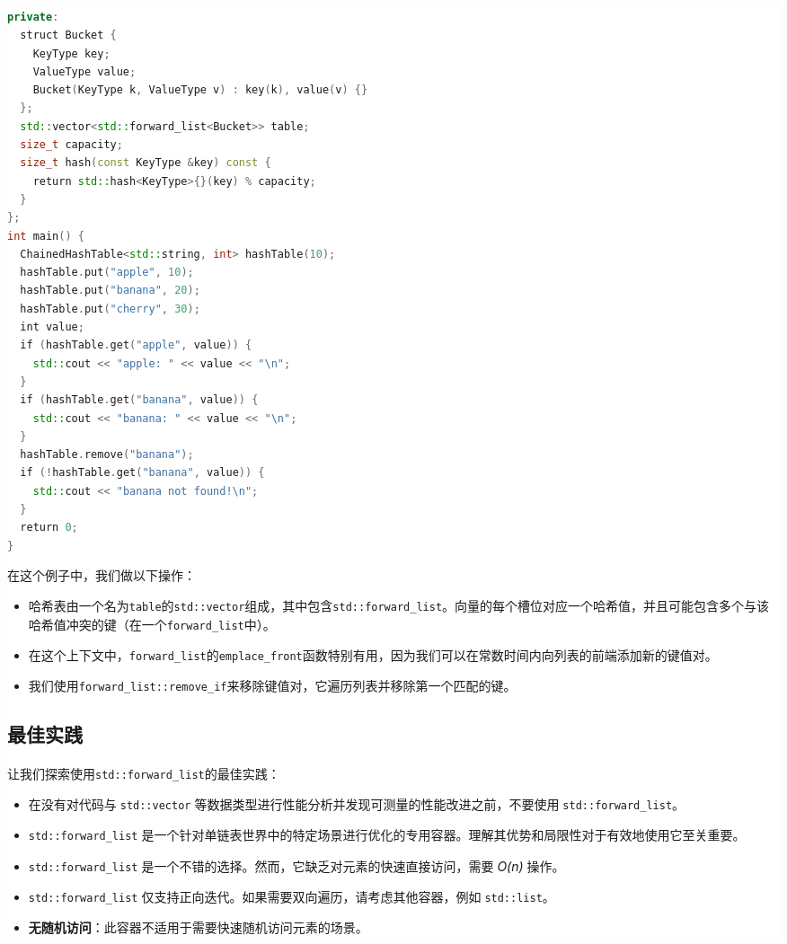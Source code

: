 ```cpp
private:
  struct Bucket {
    KeyType key;
    ValueType value;
    Bucket(KeyType k, ValueType v) : key(k), value(v) {}
  };
  std::vector<std::forward_list<Bucket>> table;
  size_t capacity;
  size_t hash(const KeyType &key) const {
    return std::hash<KeyType>{}(key) % capacity;
  }
};
int main() {
  ChainedHashTable<std::string, int> hashTable(10);
  hashTable.put("apple", 10);
  hashTable.put("banana", 20);
  hashTable.put("cherry", 30);
  int value;
  if (hashTable.get("apple", value)) {
    std::cout << "apple: " << value << "\n";
  }
  if (hashTable.get("banana", value)) {
    std::cout << "banana: " << value << "\n";
  }
  hashTable.remove("banana");
  if (!hashTable.get("banana", value)) {
    std::cout << "banana not found!\n";
  }
  return 0;
}
```

在这个例子中，我们做以下操作：

+   哈希表由一个名为`table`的`std::vector`组成，其中包含`std::forward_list`。向量的每个槽位对应一个哈希值，并且可能包含多个与该哈希值冲突的键（在一个`forward_list`中）。

+   在这个上下文中，`forward_list`的`emplace_front`函数特别有用，因为我们可以在常数时间内向列表的前端添加新的键值对。

+   我们使用`forward_list::remove_if`来移除键值对，它遍历列表并移除第一个匹配的键。

## 最佳实践

让我们探索使用`std::forward_list`的最佳实践：

+   在没有对代码与 `std::vector` 等数据类型进行性能分析并发现可测量的性能改进之前，不要使用 `std::forward_list`。

+   `std::forward_list` 是一个针对单链表世界中的特定场景进行优化的专用容器。理解其优势和局限性对于有效地使用它至关重要。

+   `std::forward_list` 是一个不错的选择。然而，它缺乏对元素的快速直接访问，需要 *O(n)* 操作。

+   `std::forward_list` 仅支持正向迭代。如果需要双向遍历，请考虑其他容器，例如 `std::list`。

+   **无随机访问**：此容器不适用于需要快速随机访问元素的场景。
